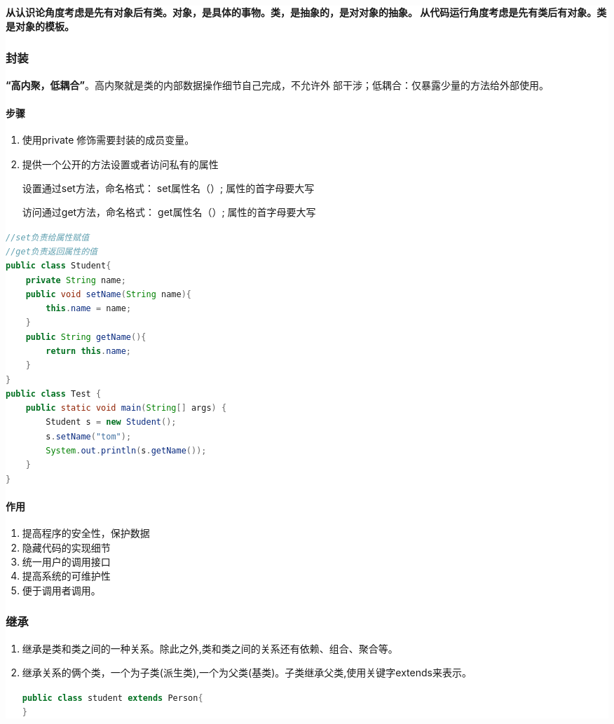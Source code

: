 **从认识论角度考虑是先有对象后有类。对象，是具体的事物。类，是抽象的，是对对象的抽象。 从代码运行角度考虑是先有类后有对象。类是对象的模板。**

### 封装

​		**“高内聚，低耦合”**。高内聚就是类的内部数据操作细节自己完成，不允许外 部干涉；低耦合：仅暴露少量的方法给外部使用。

#### 步骤

1.  使用private 修饰需要封装的成员变量。  

2. 提供一个公开的方法设置或者访问私有的属性 

   设置通过set方法，命名格式： set属性名（）; 属性的首字母要大写 

   访问通过get方法，命名格式： get属性名（）; 属性的首字母要大写

```java
//set负责给属性赋值
//get负责返回属性的值
public class Student{
    private String name;
    public void setName(String name){
        this.name = name;
    }
    public String getName(){
        return this.name;
    }
}
public class Test {
    public static void main(String[] args) {
        Student s = new Student();
        s.setName("tom");
        System.out.println(s.getName());
    }
}
```

#### 作用

1. 提高程序的安全性，保护数据
2. 隐藏代码的实现细节 
3. 统一用户的调用接口 
4. 提高系统的可维护性 
5. 便于调用者调用。

### 继承

1. 继承是类和类之间的一种关系。除此之外,类和类之间的关系还有依赖、组合、聚合等。 

2. 继承关系的俩个类，一个为子类(派生类),一个为父类(基类)。子类继承父类,使用关键字extends来表示。

   ```java
   public class student extends Person{
   }
   ```
